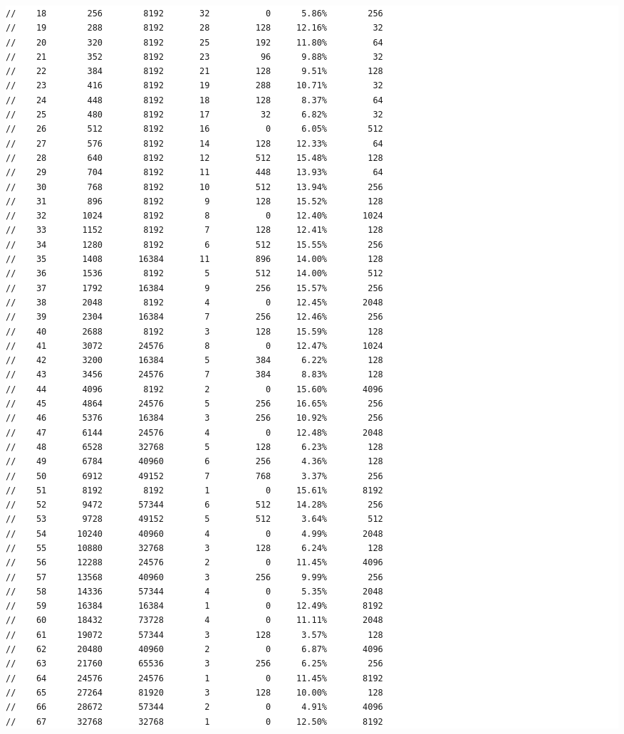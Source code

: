 ```plain
//    18        256        8192       32           0      5.86%        256
//    19        288        8192       28         128     12.16%         32
//    20        320        8192       25         192     11.80%         64
//    21        352        8192       23          96      9.88%         32
//    22        384        8192       21         128      9.51%        128
//    23        416        8192       19         288     10.71%         32
//    24        448        8192       18         128      8.37%         64
//    25        480        8192       17          32      6.82%         32
//    26        512        8192       16           0      6.05%        512
//    27        576        8192       14         128     12.33%         64
//    28        640        8192       12         512     15.48%        128
//    29        704        8192       11         448     13.93%         64
//    30        768        8192       10         512     13.94%        256
//    31        896        8192        9         128     15.52%        128
//    32       1024        8192        8           0     12.40%       1024
//    33       1152        8192        7         128     12.41%        128
//    34       1280        8192        6         512     15.55%        256
//    35       1408       16384       11         896     14.00%        128
//    36       1536        8192        5         512     14.00%        512
//    37       1792       16384        9         256     15.57%        256
//    38       2048        8192        4           0     12.45%       2048
//    39       2304       16384        7         256     12.46%        256
//    40       2688        8192        3         128     15.59%        128
//    41       3072       24576        8           0     12.47%       1024
//    42       3200       16384        5         384      6.22%        128
//    43       3456       24576        7         384      8.83%        128
//    44       4096        8192        2           0     15.60%       4096
//    45       4864       24576        5         256     16.65%        256
//    46       5376       16384        3         256     10.92%        256
//    47       6144       24576        4           0     12.48%       2048
//    48       6528       32768        5         128      6.23%        128
//    49       6784       40960        6         256      4.36%        128
//    50       6912       49152        7         768      3.37%        256
//    51       8192        8192        1           0     15.61%       8192
//    52       9472       57344        6         512     14.28%        256
//    53       9728       49152        5         512      3.64%        512
//    54      10240       40960        4           0      4.99%       2048
//    55      10880       32768        3         128      6.24%        128
//    56      12288       24576        2           0     11.45%       4096
//    57      13568       40960        3         256      9.99%        256
//    58      14336       57344        4           0      5.35%       2048
//    59      16384       16384        1           0     12.49%       8192
//    60      18432       73728        4           0     11.11%       2048
//    61      19072       57344        3         128      3.57%        128
//    62      20480       40960        2           0      6.87%       4096
//    63      21760       65536        3         256      6.25%        256
//    64      24576       24576        1           0     11.45%       8192
//    65      27264       81920        3         128     10.00%        128
//    66      28672       57344        2           0      4.91%       4096
//    67      32768       32768        1           0     12.50%       8192
```
